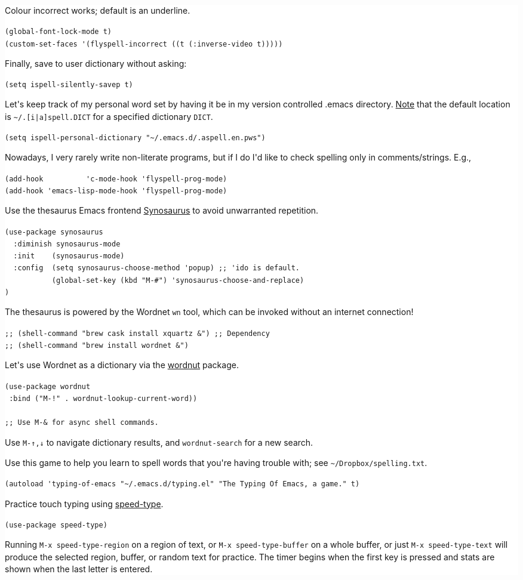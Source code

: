 Colour incorrect works; default is an underline.

    (global-font-lock-mode t)
    (custom-set-faces '(flyspell-incorrect ((t (:inverse-video t)))))

Finally, save to user dictionary without asking:

    (setq ispell-silently-savep t)

Let's keep track of my personal word set by having it be in my version controlled
.emacs directory. [Note](http://aspell.net/man-html/Format-of-the-Personal-and-Replacement-Dictionaries.html) that the default location is `~/.[i|a]spell.DICT` for
a specified dictionary `DICT`.

    (setq ispell-personal-dictionary "~/.emacs.d/.aspell.en.pws")

Nowadays, I very rarely write non-literate programs, but if I do
I'd like to check spelling only in comments/strings. E.g.,

    (add-hook          'c-mode-hook 'flyspell-prog-mode)
    (add-hook 'emacs-lisp-mode-hook 'flyspell-prog-mode)

Use the thesaurus Emacs frontend [Synosaurus](https://github.com/hpdeifel/synosaurus) to avoid unwarranted repetition.

    (use-package synosaurus
      :diminish synosaurus-mode
      :init    (synosaurus-mode)
      :config  (setq synosaurus-choose-method 'popup) ;; 'ido is default.
               (global-set-key (kbd "M-#") 'synosaurus-choose-and-replace)
    )

The thesaurus is powered by the Wordnet `wn` tool, which can be invoked without an internet connection!

    ;; (shell-command "brew cask install xquartz &") ;; Dependency
    ;; (shell-command "brew install wordnet &")

Let's use Wordnet as a dictionary via the [wordnut](https://github.com/gromnitsky/wordnut) package.

    (use-package wordnut
     :bind ("M-!" . wordnut-lookup-current-word))

    ;; Use M-& for async shell commands.

Use `M-↑,↓` to navigate dictionary results, and `wordnut-search` for a new search.

Use this game to help you learn to spell words that you're having trouble with;
see `~/Dropbox/spelling.txt`.

    (autoload 'typing-of-emacs "~/.emacs.d/typing.el" "The Typing Of Emacs, a game." t)

Practice touch typing using [speed-type](https://github.com/hagleitn/speed-type).

    (use-package speed-type)

Running `M-x speed-type-region` on a region of text, or `M-x speed-type-buffer` on a
whole buffer, or just `M-x speed-type-text` will produce the selected region, buffer,
or random text for practice. The timer begins when the first key is pressed
and stats are shown when the last letter is entered.
